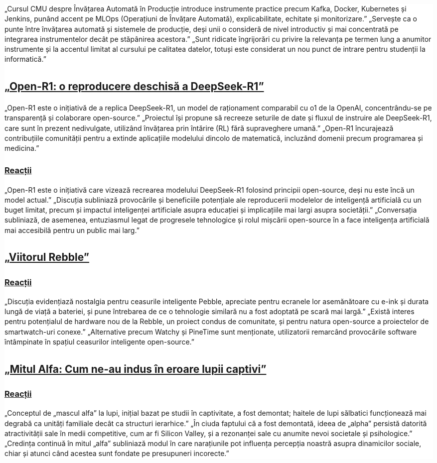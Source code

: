 „Cursul CMU despre Învățarea Automată în Producție introduce instrumente practice precum Kafka, Docker, Kubernetes și Jenkins, punând accent pe MLOps (Operațiuni de Învățare Automată), explicabilitate, echitate și monitorizare.” „Servește ca o punte între învățarea automată și sistemele de producție, deși unii o consideră de nivel introductiv și mai concentrată pe integrarea instrumentelor decât pe stăpânirea acestora.” „Sunt ridicate îngrijorări cu privire la relevanța pe termen lung a anumitor instrumente și la accentul limitat al cursului pe calitatea datelor, totuși este considerat un nou punct de intrare pentru studenții la informatică.”

## [„Open-R1: o reproducere deschisă a DeepSeek-R1”](https://huggingface.co/blog/open-r1)

„Open-R1 este o inițiativă de a replica DeepSeek-R1, un model de raționament comparabil cu o1 de la OpenAI, concentrându-se pe transparență și colaborare open-source.” „Proiectul își propune să recreeze seturile de date și fluxul de instruire ale DeepSeek-R1, care sunt în prezent nedivulgate, utilizând învățarea prin întărire (RL) fără supraveghere umană.” „Open-R1 încurajează contribuțiile comunității pentru a extinde aplicațiile modelului dincolo de matematică, incluzând domenii precum programarea și medicina.”

### [Reacții](https://news.ycombinator.com/item?id=42849536)

„Open-R1 este o inițiativă care vizează recrearea modelului DeepSeek-R1 folosind principii open-source, deși nu este încă un model actual.” „Discuția subliniază provocările și beneficiile potențiale ale reproducerii modelelor de inteligență artificială cu un buget limitat, precum și impactul inteligenței artificiale asupra educației și implicațiile mai largi asupra societății.” „Conversația subliniază, de asemenea, entuziasmul legat de progresele tehnologice și rolul mișcării open-source în a face inteligența artificială mai accesibilă pentru un public mai larg.”

## [„Viitorul Rebble”](https://rebble.io/2025/01/27/the-future-of-rebble.html)

### [Reacții](https://news.ycombinator.com/item?id=42845017)

„Discuția evidențiază nostalgia pentru ceasurile inteligente Pebble, apreciate pentru ecranele lor asemănătoare cu e-ink și durata lungă de viață a bateriei, și pune întrebarea de ce o tehnologie similară nu a fost adoptată pe scară mai largă.” „Există interes pentru potențialul de hardware nou de la Rebble, un proiect condus de comunitate, și pentru natura open-source a proiectelor de smartwatch-uri conexe.” „Alternative precum Watchy și PineTime sunt menționate, utilizatorii remarcând provocările software întâmpinate în spațiul ceasurilor inteligente open-source.”

## [„Mitul Alfa: Cum ne-au indus în eroare lupii captivi”](https://anthonydavidadams.substack.com/p/the-alpha-myth-how-captive-wolves)

### [Reacții](https://news.ycombinator.com/item?id=42844619)

„Conceptul de „mascul alfa” la lupi, inițial bazat pe studii în captivitate, a fost demontat; haitele de lupi sălbatici funcționează mai degrabă ca unități familiale decât ca structuri ierarhice.” „În ciuda faptului că a fost demontată, ideea de „alpha” persistă datorită atractivității sale în medii competitive, cum ar fi Silicon Valley, și a rezonanței sale cu anumite nevoi societale și psihologice.” „Credința continuă în mitul „alfa” subliniază modul în care narațiunile pot influența percepția noastră asupra dinamicilor sociale, chiar și atunci când acestea sunt fondate pe presupuneri incorecte.”
